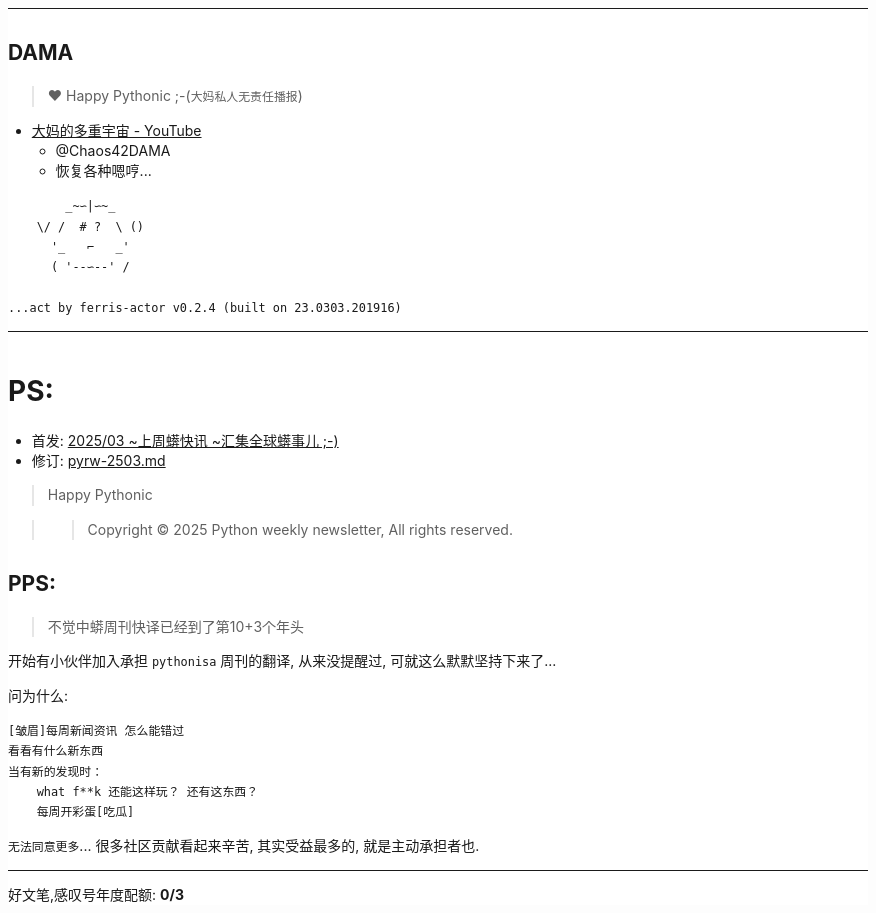 
-----------------------------------------
## DAMA
> ❤️ Happy Pythonic ;-(`大妈私人无责任播报`)



- [大妈的多重宇宙 - YouTube](https://www.youtube.com/@Chaos42DAMA)
    + @Chaos42DAMA
    + 恢复各种嗯哼...



```
        _~∽|∽~_
    \/ /  # ?  \ ()
      '_   ⌐   _'
      ( '--∽--' /

...act by ferris-actor v0.2.4 (built on 23.0303.201916)
```

-----------------------------------------
# PS:

- 首发: [2025/03 ~上周蠎快讯 ~汇集全球蠎事儿 ;-)](http://weekly.pychina.or01pyrecap/pyrw-2503.html)
- 修订: [pyrw-2503.md](https://github.com/PyChina/weekly/tree/master1content/pyrecap/pyrw-2503.md)


> Happy Pythonic

>> Copyright © 2025 Python weekly newsletter, All rights reserved.
    
## PPS:
> 不觉中蟒周刊快译已经到了第10+3个年头

开始有小伙伴加入承担 `pythonisa` 周刊的翻译,
从来没提醒过, 可就这么默默坚持下来了...

问为什么:

    [皱眉]每周新闻资讯 怎么能错过 
    看看有什么新东西 
    当有新的发现时：
        what f**k 还能这样玩？ 还有这东西？
        每周开彩蛋[吃瓜]

`无法同意更多`...
很多社区贡献看起来辛苦,
其实受益最多的,
就是主动承担者也.

-------------

好文笔,感叹号年度配额: **0/3**
